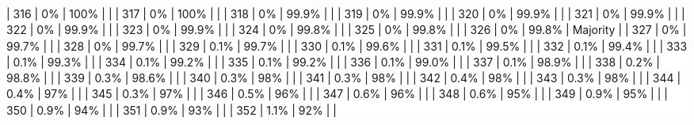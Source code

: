 | 316 | 0% | 100% |  |
| 317 | 0% | 100% |  |
| 318 | 0% | 99.9% |  |
| 319 | 0% | 99.9% |  |
| 320 | 0% | 99.9% |  |
| 321 | 0% | 99.9% |  |
| 322 | 0% | 99.9% |  |
| 323 | 0% | 99.9% |  |
| 324 | 0% | 99.8% |  |
| 325 | 0% | 99.8% |  |
| 326 | 0% | 99.8% | Majority |
| 327 | 0% | 99.7% |  |
| 328 | 0% | 99.7% |  |
| 329 | 0.1% | 99.7% |  |
| 330 | 0.1% | 99.6% |  |
| 331 | 0.1% | 99.5% |  |
| 332 | 0.1% | 99.4% |  |
| 333 | 0.1% | 99.3% |  |
| 334 | 0.1% | 99.2% |  |
| 335 | 0.1% | 99.2% |  |
| 336 | 0.1% | 99.0% |  |
| 337 | 0.1% | 98.9% |  |
| 338 | 0.2% | 98.8% |  |
| 339 | 0.3% | 98.6% |  |
| 340 | 0.3% | 98% |  |
| 341 | 0.3% | 98% |  |
| 342 | 0.4% | 98% |  |
| 343 | 0.3% | 98% |  |
| 344 | 0.4% | 97% |  |
| 345 | 0.3% | 97% |  |
| 346 | 0.5% | 96% |  |
| 347 | 0.6% | 96% |  |
| 348 | 0.6% | 95% |  |
| 349 | 0.9% | 95% |  |
| 350 | 0.9% | 94% |  |
| 351 | 0.9% | 93% |  |
| 352 | 1.1% | 92% |  |